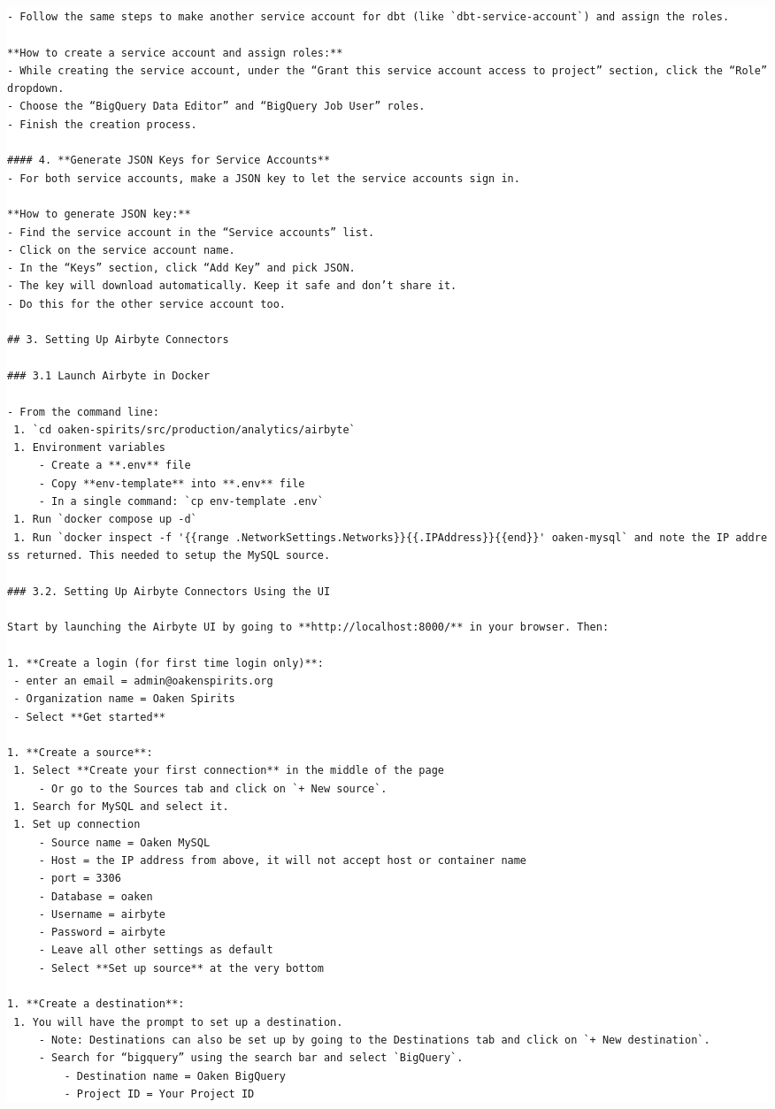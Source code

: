    ```
   - Follow the same steps to make another service account for dbt (like `dbt-service-account`) and assign the roles.

   **How to create a service account and assign roles:**
   - While creating the service account, under the “Grant this service account access to project” section, click the “Role” dropdown.
   - Choose the “BigQuery Data Editor” and “BigQuery Job User” roles.
   - Finish the creation process.
   
#### 4. **Generate JSON Keys for Service Accounts**
   - For both service accounts, make a JSON key to let the service accounts sign in.
   
   **How to generate JSON key:**
   - Find the service account in the “Service accounts” list.
   - Click on the service account name.
   - In the “Keys” section, click “Add Key” and pick JSON.
   - The key will download automatically. Keep it safe and don’t share it.
   - Do this for the other service account too.

## 3. Setting Up Airbyte Connectors

### 3.1 Launch Airbyte in Docker

- From the command line:
    1. `cd oaken-spirits/src/production/analytics/airbyte`
    1. Environment variables
        - Create a **.env** file
        - Copy **env-template** into **.env** file
        - In a single command: `cp env-template .env`
    1. Run `docker compose up -d`
    1. Run `docker inspect -f '{{range .NetworkSettings.Networks}}{{.IPAddress}}{{end}}' oaken-mysql` and note the IP address returned. This needed to setup the MySQL source.

### 3.2. Setting Up Airbyte Connectors Using the UI

Start by launching the Airbyte UI by going to **http://localhost:8000/** in your browser. Then:

1. **Create a login (for first time login only)**:
    - enter an email = admin@oakenspirits.org
    - Organization name = Oaken Spirits
    - Select **Get started**

1. **Create a source**:
    1. Select **Create your first connection** in the middle of the page
        - Or go to the Sources tab and click on `+ New source`.
    1. Search for MySQL and select it.
    1. Set up connection
        - Source name = Oaken MySQL
        - Host = the IP address from above, it will not accept host or container name
        - port = 3306
        - Database = oaken
        - Username = airbyte
        - Password = airbyte
        - Leave all other settings as default
        - Select **Set up source** at the very bottom

1. **Create a destination**:
    1. You will have the prompt to set up a destination.
        - Note: Destinations can also be set up by going to the Destinations tab and click on `+ New destination`.
        - Search for “bigquery” using the search bar and select `BigQuery`.
            - Destination name = Oaken BigQuery
            - Project ID = Your Project ID
   ```